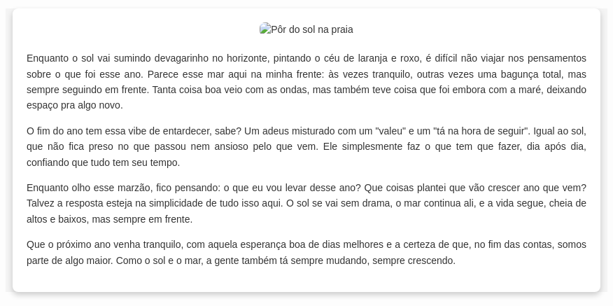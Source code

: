 <!DOCTYPE html>
<html lang="pt-BR">
<head>
    <meta charset="UTF-8">
    <meta name="viewport" content="width=device-width, initial-scale=1.0">
    <title>Reflexão ao Pôr do Sol</title>
    <style>
        body {
            font-family: Arial, sans-serif;
            margin: 0;
            padding: 0;
            background-color: #f4f4f4;
            color: #333;
        }
        .container {
            max-width: 800px;
            margin: 20px auto;
            padding: 20px;
            background: white;
            box-shadow: 0 4px 8px rgba(0, 0, 0, 0.2);
            border-radius: 8px;
        }
        .image-container {
            text-align: center;
            margin-bottom: 20px;
        }
        .image-container img {
            max-width: 100%;
            border-radius: 8px;
        }
        .text {
            text-align: justify;
            line-height: 1.6;
        }
    </style>
</head>
<body>
    <div class="container">
        <div class="image-container">
            <img src="https://tse1.mm.bing.net/th?id=OIP.l5gyfpGeHWSG9VslikMAgwHaE8&pid=Api" alt="Pôr do sol na praia">
        </div>
        <div class="text">
            <p>Enquanto o sol vai sumindo devagarinho no horizonte, pintando o céu de laranja e roxo, é difícil não viajar nos pensamentos sobre o que foi esse ano. Parece esse mar aqui na minha frente: às vezes tranquilo, outras vezes uma bagunça total, mas sempre seguindo em frente. Tanta coisa boa veio com as ondas, mas também teve coisa que foi embora com a maré, deixando espaço pra algo novo.</p>
            <p>O fim do ano tem essa vibe de entardecer, sabe? Um adeus misturado com um "valeu" e um "tá na hora de seguir". Igual ao sol, que não fica preso no que passou nem ansioso pelo que vem. Ele simplesmente faz o que tem que fazer, dia após dia, confiando que tudo tem seu tempo.</p>
            <p>Enquanto olho esse marzão, fico pensando: o que eu vou levar desse ano? Que coisas plantei que vão crescer ano que vem? Talvez a resposta esteja na simplicidade de tudo isso aqui. O sol se vai sem drama, o mar continua ali, e a vida segue, cheia de altos e baixos, mas sempre em frente.</p>
            <p>Que o próximo ano venha tranquilo, com aquela esperança boa de dias melhores e a certeza de que, no fim das contas, somos parte de algo maior. Como o sol e o mar, a gente também tá sempre mudando, sempre crescendo.</p>
        </div>
    </div>
</body>
</html>
